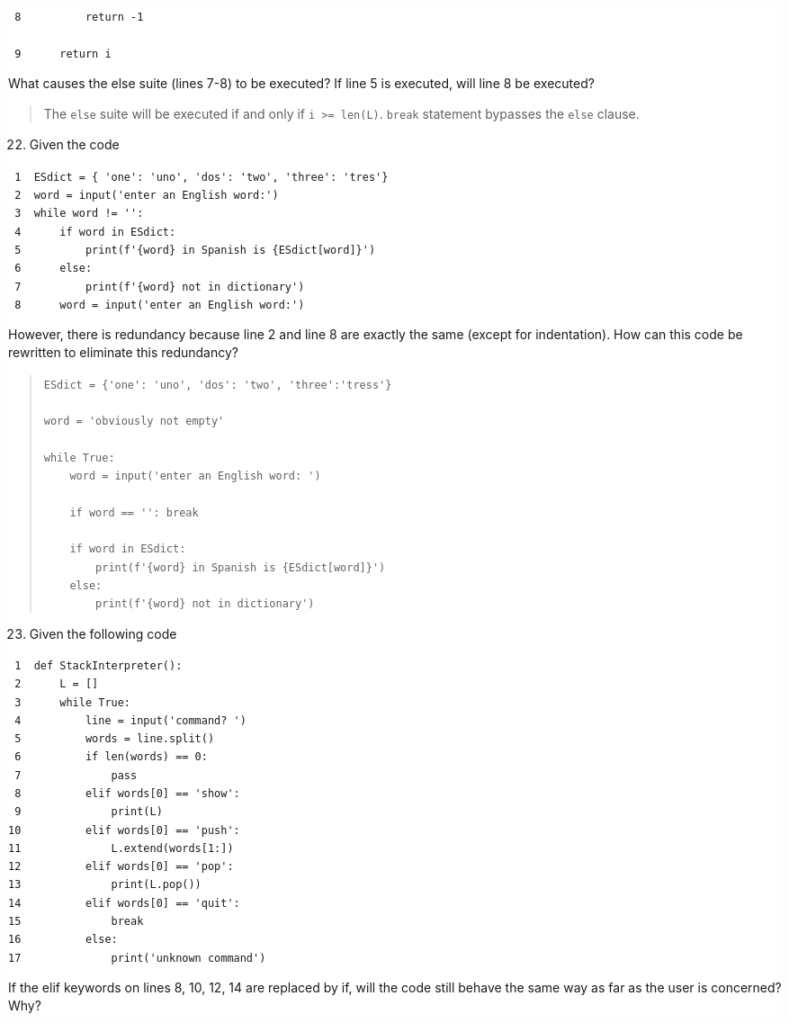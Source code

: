 ```
 8          return -1

 9      return i
 ```
What causes the else suite (lines 7-8) to be executed?  If line 5 is executed, will line 8 be executed?   

> The `else` suite will be executed if and only if `i >= len(L)`. `break` statement bypasses the `else` clause.  

22. Given the code
```
 1  ESdict = { 'one': 'uno', 'dos': 'two', 'three': 'tres'}
 2  word = input('enter an English word:')
 3  while word != '':
 4      if word in ESdict:
 5          print(f'{word} in Spanish is {ESdict[word]}')
 6      else:
 7          print(f'{word} not in dictionary')
 8      word = input('enter an English word:')
 ```
However, there is redundancy because line 2 and line 8 are exactly the same (except for indentation).  How can this code be rewritten to eliminate this redundancy?  

> ```
> ESdict = {'one': 'uno', 'dos': 'two', 'three':'tress'}
> 
> word = 'obviously not empty'
> 
> while True:
>     word = input('enter an English word: ')
>     
>     if word == '': break
>     
>     if word in ESdict:
>         print(f'{word} in Spanish is {ESdict[word]}')
>     else:
>         print(f'{word} not in dictionary')
> ```

23. Given the following code
```
 1  def StackInterpreter():
 2      L = []
 3      while True:
 4          line = input('command? ')
 5          words = line.split()
 6          if len(words) == 0:
 7              pass
 8          elif words[0] == 'show':
 9              print(L)
10          elif words[0] == 'push':
11              L.extend(words[1:])
12          elif words[0] == 'pop':
13              print(L.pop())
14          elif words[0] == 'quit':
15              break
16          else:
17              print('unknown command')
```
If the elif keywords on lines 8, 10, 12, 14 are replaced by if, will the code still behave the same way as far as the user is concerned?  Why?
